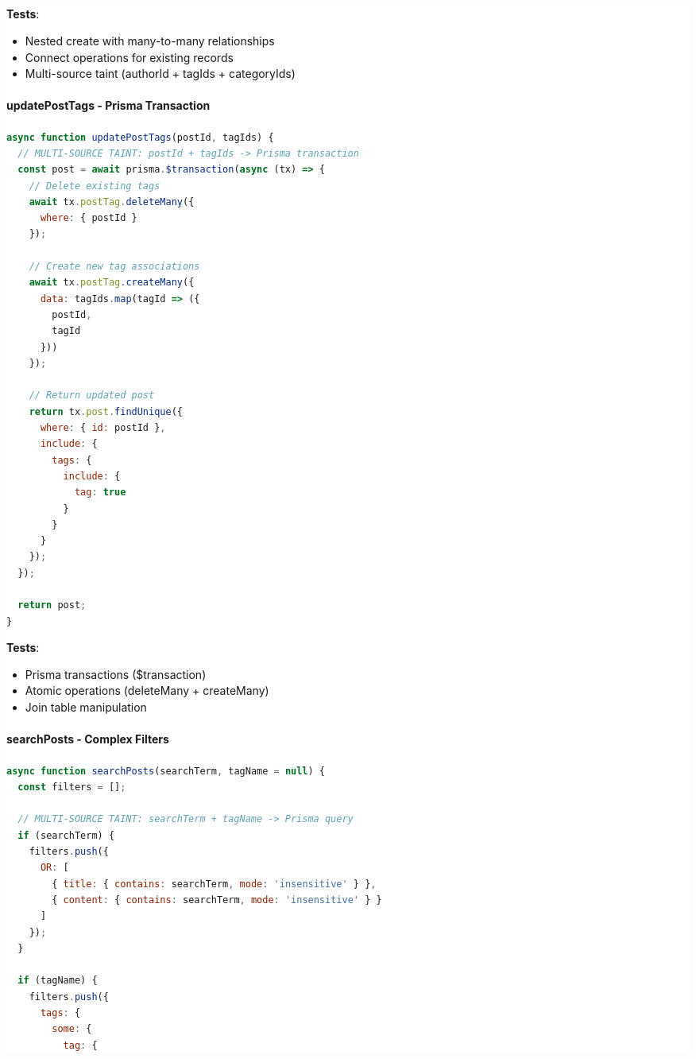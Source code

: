 **Tests**:
- Nested create with many-to-many relationships
- Connect operations for existing records
- Multi-source taint (authorId + tagIds + categoryIds)

#### updatePostTags - Prisma Transaction
```javascript
async function updatePostTags(postId, tagIds) {
  // MULTI-SOURCE TAINT: postId + tagIds -> Prisma transaction
  const post = await prisma.$transaction(async (tx) => {
    // Delete existing tags
    await tx.postTag.deleteMany({
      where: { postId }
    });

    // Create new tag associations
    await tx.postTag.createMany({
      data: tagIds.map(tagId => ({
        postId,
        tagId
      }))
    });

    // Return updated post
    return tx.post.findUnique({
      where: { id: postId },
      include: {
        tags: {
          include: {
            tag: true
          }
        }
      }
    });
  });

  return post;
}
```

**Tests**:
- Prisma transactions ($transaction)
- Atomic operations (deleteMany + createMany)
- Join table manipulation

#### searchPosts - Complex Filters
```javascript
async function searchPosts(searchTerm, tagName = null) {
  const filters = [];

  // MULTI-SOURCE TAINT: searchTerm + tagName -> Prisma query
  if (searchTerm) {
    filters.push({
      OR: [
        { title: { contains: searchTerm, mode: 'insensitive' } },
        { content: { contains: searchTerm, mode: 'insensitive' } }
      ]
    });
  }

  if (tagName) {
    filters.push({
      tags: {
        some: {
          tag: {
```